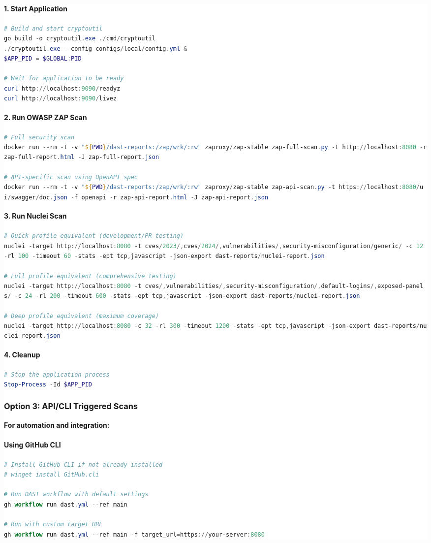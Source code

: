 #### 1. Start Application
```powershell
# Build and start cryptoutil
go build -o cryptoutil.exe ./cmd/cryptoutil
./cryptoutil.exe --config configs/local/config.yml &
$APP_PID = $GLOBAL:PID

# Wait for application to be ready
curl http://localhost:9090/readyz
curl http://localhost:9090/livez
```

#### 2. Run OWASP ZAP Scan
```powershell
# Full security scan
docker run --rm -t -v "${PWD}/dast-reports:/zap/wrk/:rw" zaproxy/zap-stable zap-full-scan.py -t http://localhost:8080 -r zap-full-report.html -J zap-full-report.json

# API-specific scan using OpenAPI spec
docker run --rm -t -v "${PWD}/dast-reports:/zap/wrk/:rw" zaproxy/zap-stable zap-api-scan.py -t https://localhost:8080/ui/swagger/doc.json -f openapi -r zap-api-report.html -J zap-api-report.json
```

#### 3. Run Nuclei Scan
```powershell
# Quick profile equivalent (development/PR testing)
nuclei -target http://localhost:8080 -t cves/2023/,cves/2024/,vulnerabilities/,security-misconfiguration/generic/ -c 12 -rl 100 -timeout 60 -stats -ept tcp,javascript -json-export dast-reports/nuclei-report.json

# Full profile equivalent (comprehensive testing)
nuclei -target http://localhost:8080 -t cves/,vulnerabilities/,security-misconfiguration/,default-logins/,exposed-panels/ -c 24 -rl 200 -timeout 600 -stats -ept tcp,javascript -json-export dast-reports/nuclei-report.json

# Deep profile equivalent (maximum coverage)
nuclei -target http://localhost:8080 -c 32 -rl 300 -timeout 1200 -stats -ept tcp,javascript -json-export dast-reports/nuclei-report.json
```

#### 4. Cleanup
```powershell
# Stop the application process
Stop-Process -Id $APP_PID
```

### Option 3: API/CLI Triggered Scans

**For automation and integration:**

#### Using GitHub CLI
```powershell
# Install GitHub CLI if not already installed
# winget install GitHub.cli

# Run DAST workflow with default settings
gh workflow run dast.yml --ref main

# Run with custom target URL
gh workflow run dast.yml --ref main -f target_url=https://your-server:8080
```
